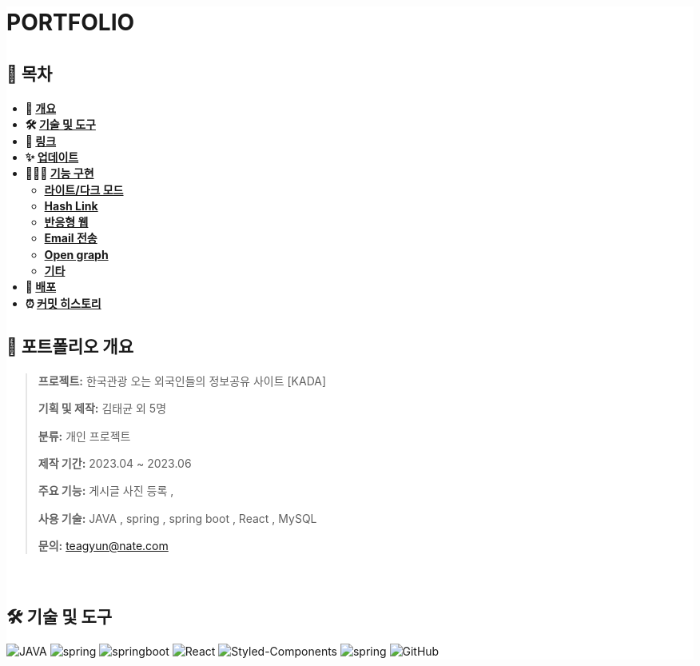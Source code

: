 # **PORTFOLIO**

## **📗 목차**

<b>

- 📝 [개요](#-포트폴리오-개요)
- 🛠 [기술 및 도구](#-기술-및-도구)
- 🔗 [링크](#-링크)
- ✨ [업데이트](#-업데이트)
- 👨🏻‍💻 [기능 구현](#-기능-구현)
  - [라이트/다크 모드](#1-라이트/다크-모드)
  - [Hash Link](#2-Hash-Link)
  - [반응형 웹](#3-반응형-웹)
  - [Email 전송](#4-Email-전송)
  - [Open graph](#5-Open-graph)
  - [기타](#6-기타-기능)
- 🚀 [배포](#-배포)
- ⏰ [커밋 히스토리](#-커밋-히스토리)

</b>

## **📝 포트폴리오 개요**



> **프로젝트:** 한국관광 오는 외국인들의 정보공유 사이트 [KADA]
>
> **기획 및 제작:** 김태균 외 5명
>
> **분류:** 개인 프로젝트
>
> **제작 기간:** 2023.04 ~ 2023.06
>
> **주요 기능:** 게시글 사진 등록 , 
>
> **사용 기술:** JAVA , spring , spring boot , React , MySQL
>
> **문의:** teagyun@nate.com

<br />

## **🛠 기술 및 도구**

![JAVA]([https://img.shields.io/badge/Firebase-%23039BE5.svg?style=flat-square&logo=firebase](https://www.oracle.com/kr/java/))
![spring]([[https://img.shields.io/badge/Firebase-%23039BE5.svg?style=flat-square&logo=firebase](https://spring.io/)])
![springboot]([[[https://img.shields.io/badge/Firebase-%23039BE5.svg?style=flat-square&logo=firebase](https://spring.io/projects/spring-boot)]])
![React](https://img.shields.io/badge/React-53C1DE?style=flat-square&logo=react&logoColor=white) ![Styled-Components](https://img.shields.io/badge/Styled_Components-DB7C85?style=flat-square&logo=styled-components&logoColor=white)
![spring]([[[https://img.shields.io/badge/Firebase-%23039BE5.svg?style=flat-square&logo=firebase](https://www.mysql.com/)]])
![GitHub](https://img.shields.io/badge/Github-%23121011.svg?style=flat-square&logo=github&logoColor=white)
